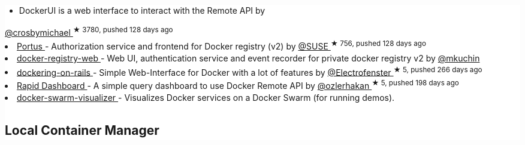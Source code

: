   - DockerUI is a web interface to interact with the Remote API by
  <a href="https://github.com/crosbymichael">
   @crosbymichael
  </a>
  <sup>
   &#9733 3780, pushed 128 days ago
  </sup>
 </li>
 <li>
  <a href="https://github.com/SUSE/Portus">
   Portus
  </a>
  - Authorization service and frontend for Docker registry (v2) by
  <a href="https://github.com/SUSE">
   @SUSE
  </a>
  <sup>
   &#9733 756, pushed 128 days ago
  </sup>
 </li>
 <li>
  <a href="https://github.com/mkuchin/docker-registry-web">
   docker-registry-web
  </a>
  - Web UI, authentication service and event recorder for private docker registry v2 by
  <a href="https://github.com/mkuchin">
   @mkuchin
  </a>
 </li>
 <li>
  <a href="https://github.com/Electrofenster/dockerding-on-rails">
   dockering-on-rails
  </a>
  - Simple Web-Interface for Docker with a lot of features by
  <a href="https://github.com/Electrofenster/">
   @Electrofenster
  </a>
  <sup>
   &#9733 5, pushed 266 days ago
  </sup>
 </li>
 <li>
  <a href="https://github.com/ozlerhakan/rapid">
   Rapid Dashboard
  </a>
  - A simple query dashboard to use Docker Remote API by
  <a href="https://github.com/ozlerhakan/">
   @ozlerhakan
  </a>
  <sup>
   &#9733 5, pushed 198 days ago
  </sup>
 </li>
 <li>
  <a href="https://github.com/manomarks/docker-swarm-visualizer">
   docker-swarm-visualizer
  </a>
  - Visualizes Docker services on a Docker Swarm (for running demos).
 </li>
</ul>
<h2>
 Local Container Manager
</h2>
<ul>